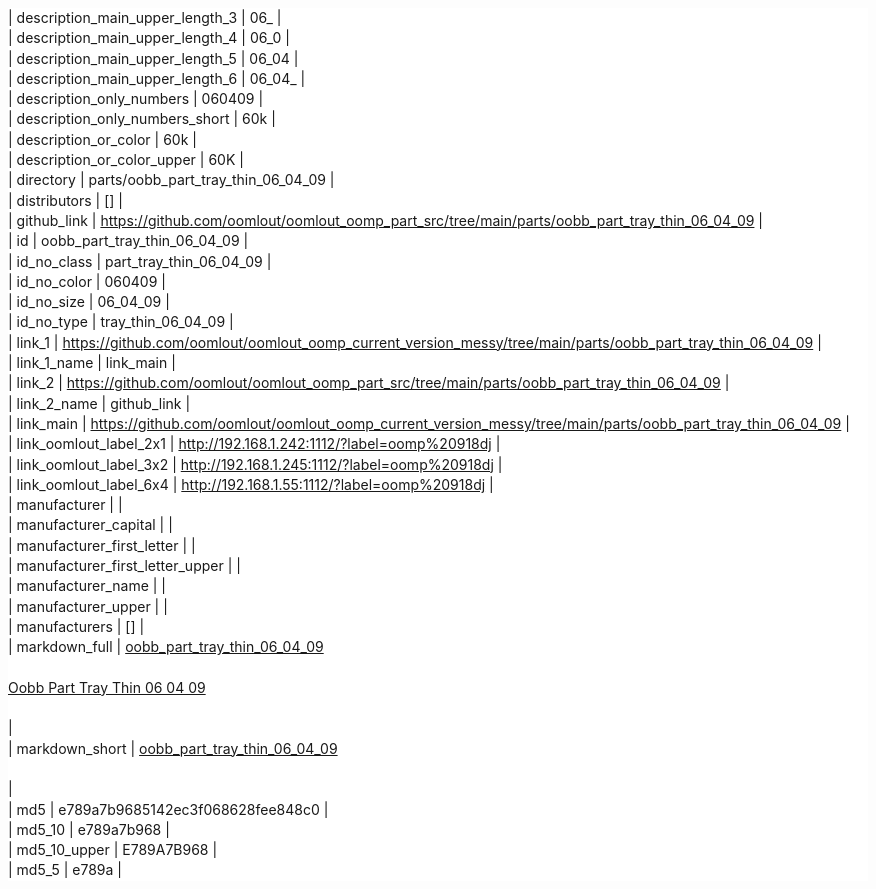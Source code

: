 | description_main_upper_length_3 | 06_ |  
| description_main_upper_length_4 | 06_0 |  
| description_main_upper_length_5 | 06_04 |  
| description_main_upper_length_6 | 06_04_ |  
| description_only_numbers | 060409 |  
| description_only_numbers_short | 60k |  
| description_or_color | 60k |  
| description_or_color_upper | 60K |  
| directory | parts/oobb_part_tray_thin_06_04_09 |  
| distributors | [] |  
| github_link | https://github.com/oomlout/oomlout_oomp_part_src/tree/main/parts/oobb_part_tray_thin_06_04_09 |  
| id | oobb_part_tray_thin_06_04_09 |  
| id_no_class | part_tray_thin_06_04_09 |  
| id_no_color | 060409 |  
| id_no_size | 06_04_09 |  
| id_no_type | tray_thin_06_04_09 |  
| link_1 | https://github.com/oomlout/oomlout_oomp_current_version_messy/tree/main/parts/oobb_part_tray_thin_06_04_09 |  
| link_1_name | link_main |  
| link_2 | https://github.com/oomlout/oomlout_oomp_part_src/tree/main/parts/oobb_part_tray_thin_06_04_09 |  
| link_2_name | github_link |  
| link_main | https://github.com/oomlout/oomlout_oomp_current_version_messy/tree/main/parts/oobb_part_tray_thin_06_04_09 |  
| link_oomlout_label_2x1 | http://192.168.1.242:1112/?label=oomp%20918dj |  
| link_oomlout_label_3x2 | http://192.168.1.245:1112/?label=oomp%20918dj |  
| link_oomlout_label_6x4 | http://192.168.1.55:1112/?label=oomp%20918dj |  
| manufacturer |  |  
| manufacturer_capital |  |  
| manufacturer_first_letter |  |  
| manufacturer_first_letter_upper |  |  
| manufacturer_name |  |  
| manufacturer_upper |  |  
| manufacturers | [] |  
| markdown_full | [oobb_part_tray_thin_06_04_09](https://github.com/oomlout/oomlout_oomp_current_version_messy/tree/main/parts/oobb_part_tray_thin_06_04_09)<br>[](https://github.com/oomlout/oomlout_oomp_current_version_messy/tree/main/parts/oobb_part_tray_thin_06_04_09)<br>[Oobb Part Tray Thin 06 04 09](https://github.com/oomlout/oomlout_oomp_current_version_messy/tree/main/parts/oobb_part_tray_thin_06_04_09)<br><br> |  
| markdown_short | [oobb_part_tray_thin_06_04_09](https://github.com/oomlout/oomlout_oomp_current_version_messy/tree/main/parts/oobb_part_tray_thin_06_04_09)<br><br> |  
| md5 | e789a7b9685142ec3f068628fee848c0 |  
| md5_10 | e789a7b968 |  
| md5_10_upper | E789A7B968 |  
| md5_5 | e789a |  